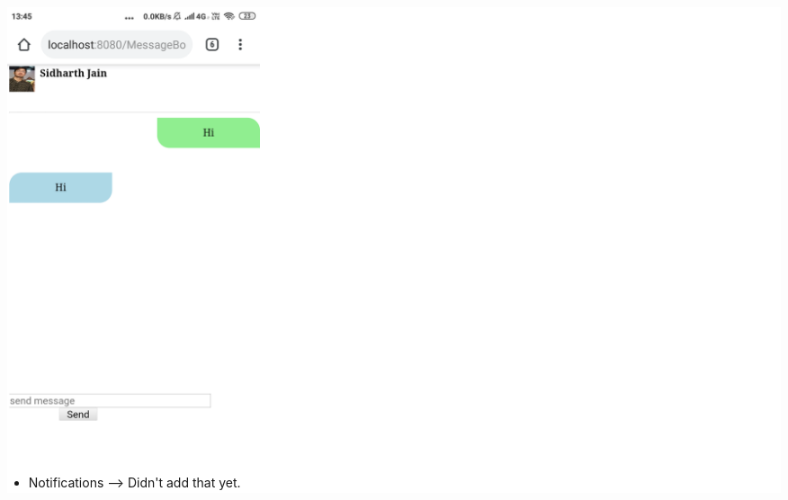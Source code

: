 <img src='./message_book_images/Screenshot_2020-08-07-13-45-01-345_com.android.chrome.png' height='500px'></td></tr></table>
* Notifications --> Didn't add that yet.